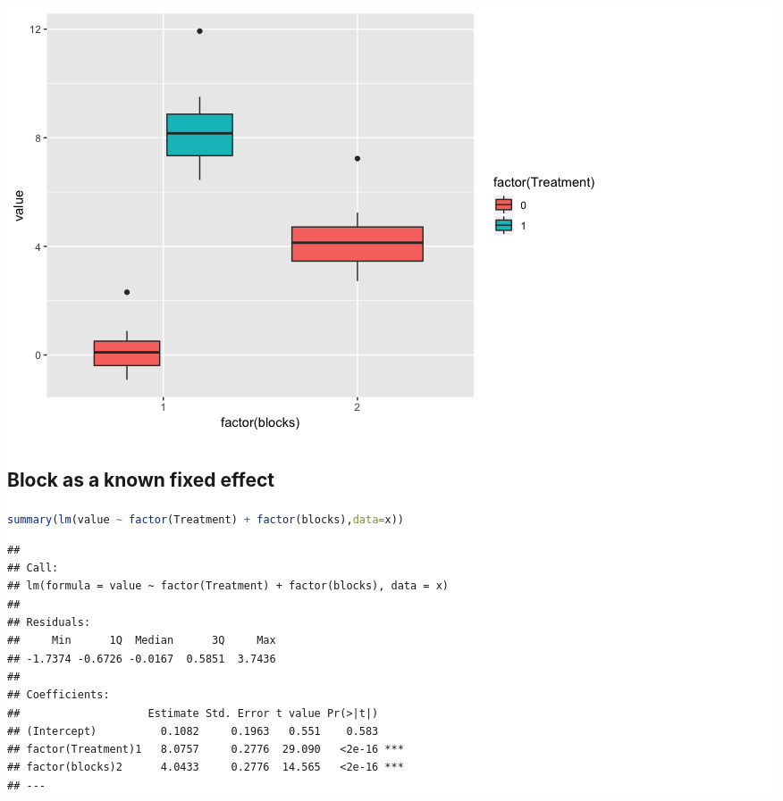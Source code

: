 ![](README_files/figure-markdown_github/unnamed-chunk-2-1.png)

Block as a known fixed effect
-----------------------------

``` r
summary(lm(value ~ factor(Treatment) + factor(blocks),data=x))
```

    ## 
    ## Call:
    ## lm(formula = value ~ factor(Treatment) + factor(blocks), data = x)
    ## 
    ## Residuals:
    ##     Min      1Q  Median      3Q     Max 
    ## -1.7374 -0.6726 -0.0167  0.5851  3.7436 
    ## 
    ## Coefficients:
    ##                    Estimate Std. Error t value Pr(>|t|)    
    ## (Intercept)          0.1082     0.1963   0.551    0.583    
    ## factor(Treatment)1   8.0757     0.2776  29.090   <2e-16 ***
    ## factor(blocks)2      4.0433     0.2776  14.565   <2e-16 ***
    ## ---